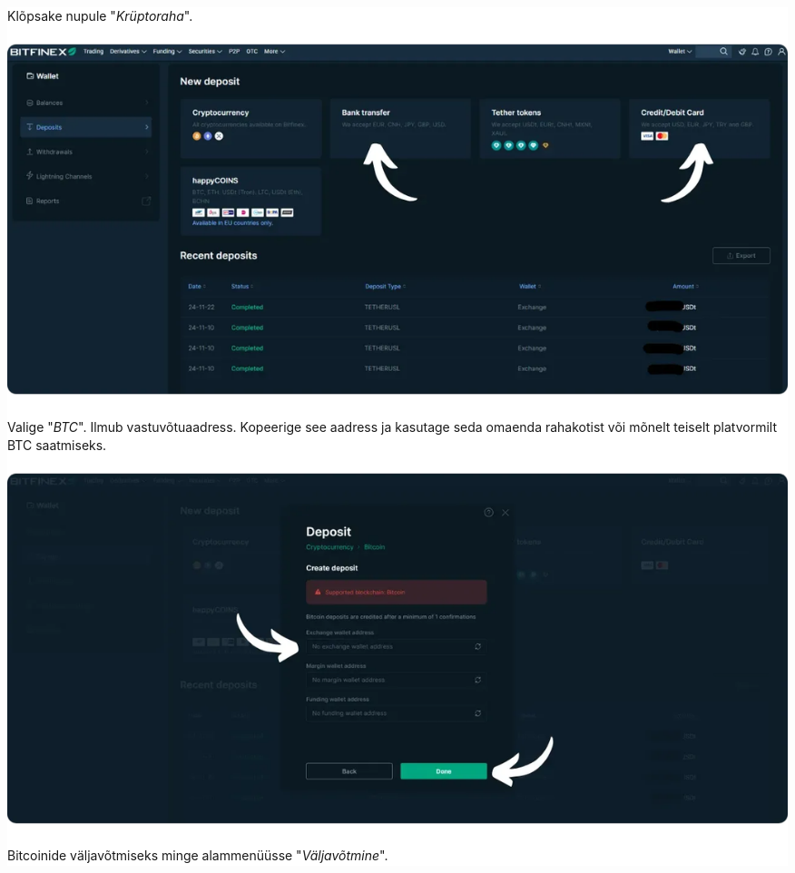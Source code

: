 Klõpsake nupule "*Krüptoraha*".

![BITFINEX](assets/fr/13.webp)

Valige "*BTC*". Ilmub vastuvõtuaadress. Kopeerige see aadress ja kasutage seda omaenda rahakotist või mõnelt teiselt platvormilt BTC saatmiseks.

![BITFINEX](assets/fr/20.webp)

Bitcoinide väljavõtmiseks minge alammenüüsse "*Väljavõtmine*".
